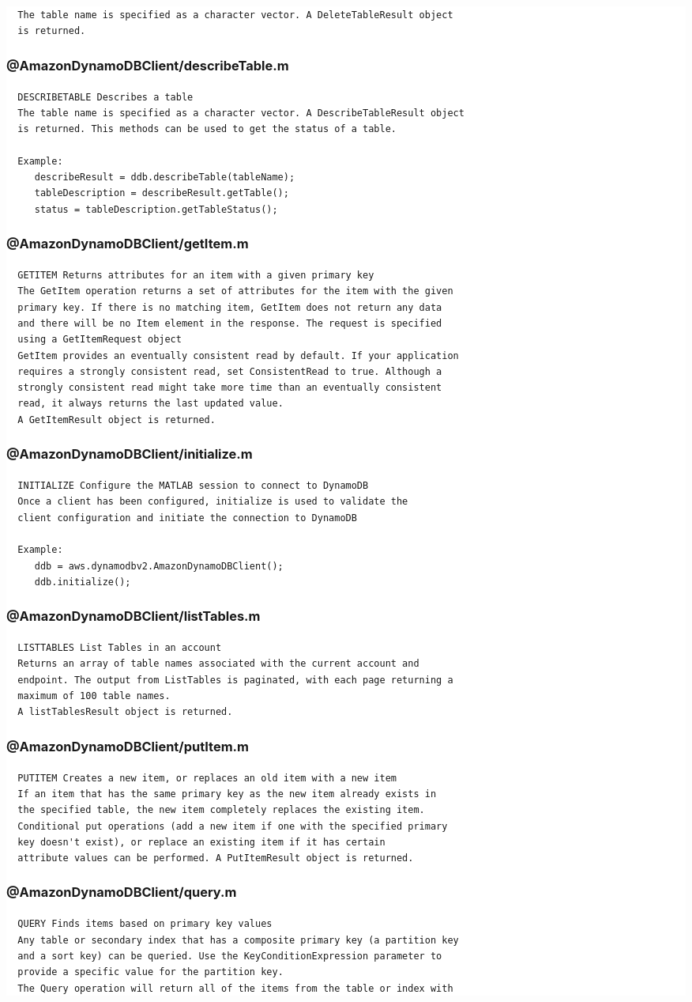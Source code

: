 ```notalanguage
  The table name is specified as a character vector. A DeleteTableResult object
  is returned.
```
### @AmazonDynamoDBClient/describeTable.m
```notalanguage
  DESCRIBETABLE Describes a table
  The table name is specified as a character vector. A DescribeTableResult object
  is returned. This methods can be used to get the status of a table.
 
  Example:
     describeResult = ddb.describeTable(tableName);
     tableDescription = describeResult.getTable();
     status = tableDescription.getTableStatus();
```
### @AmazonDynamoDBClient/getItem.m
```notalanguage
  GETITEM Returns attributes for an item with a given primary key
  The GetItem operation returns a set of attributes for the item with the given
  primary key. If there is no matching item, GetItem does not return any data
  and there will be no Item element in the response. The request is specified
  using a GetItemRequest object
  GetItem provides an eventually consistent read by default. If your application
  requires a strongly consistent read, set ConsistentRead to true. Although a
  strongly consistent read might take more time than an eventually consistent
  read, it always returns the last updated value.
  A GetItemResult object is returned.
```
### @AmazonDynamoDBClient/initialize.m
```notalanguage
  INITIALIZE Configure the MATLAB session to connect to DynamoDB
  Once a client has been configured, initialize is used to validate the
  client configuration and initiate the connection to DynamoDB
 
  Example:
     ddb = aws.dynamodbv2.AmazonDynamoDBClient();
     ddb.initialize();
```
### @AmazonDynamoDBClient/listTables.m
```notalanguage
  LISTTABLES List Tables in an account
  Returns an array of table names associated with the current account and
  endpoint. The output from ListTables is paginated, with each page returning a
  maximum of 100 table names.
  A listTablesResult object is returned.
```
### @AmazonDynamoDBClient/putItem.m
```notalanguage
  PUTITEM Creates a new item, or replaces an old item with a new item
  If an item that has the same primary key as the new item already exists in
  the specified table, the new item completely replaces the existing item.
  Conditional put operations (add a new item if one with the specified primary
  key doesn't exist), or replace an existing item if it has certain
  attribute values can be performed. A PutItemResult object is returned.
```
### @AmazonDynamoDBClient/query.m
```notalanguage
  QUERY Finds items based on primary key values
  Any table or secondary index that has a composite primary key (a partition key
  and a sort key) can be queried. Use the KeyConditionExpression parameter to
  provide a specific value for the partition key.
  The Query operation will return all of the items from the table or index with
```